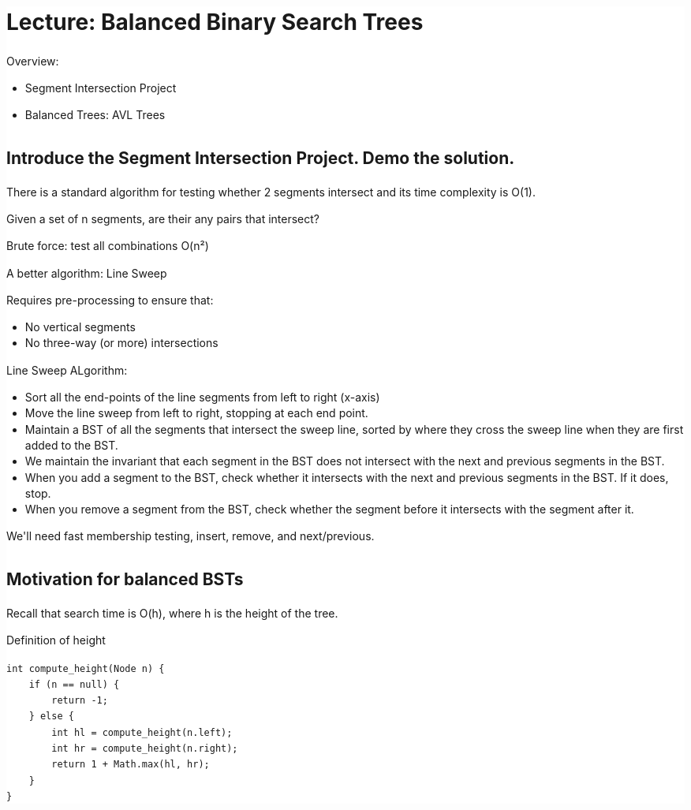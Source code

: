 # Lecture: Balanced Binary Search Trees

Overview:

* Segment Intersection Project

* Balanced Trees: AVL Trees

## Introduce the Segment Intersection Project. Demo the solution.

There is a standard algorithm for testing whether 2 segments intersect
and its time complexity is O(1).

Given a set of n segments, are their any pairs that intersect?

Brute force: test all combinations O(n²)

A better algorithm: Line Sweep

Requires pre-processing to ensure that:

* No vertical segments
* No three-way (or more) intersections

Line Sweep ALgorithm:
* Sort all the end-points of the line segments from left to
  right (x-axis)
* Move the line sweep from left to right, stopping at each end point.
* Maintain a BST of all the segments that intersect the sweep
  line, sorted by where they cross the sweep line when they
  are first added to the BST.
* We maintain the invariant that each segment in the BST does not
  intersect with the next and previous segments in the BST.
* When you add a segment to the BST, check whether it intersects with
  the next and previous segments in the BST. If it does, stop.
* When you remove a segment from the BST, check whether the
  segment before it intersects with the segment after it.

We'll need fast membership testing, insert, remove, and next/previous.

## Motivation for balanced BSTs

Recall that search time is O(h), where h is the height of the tree.

Definition of height

    int compute_height(Node n) {
        if (n == null) {
            return -1;
        } else {
            int hl = compute_height(n.left);
            int hr = compute_height(n.right);
            return 1 + Math.max(hl, hr);
        }
    }
